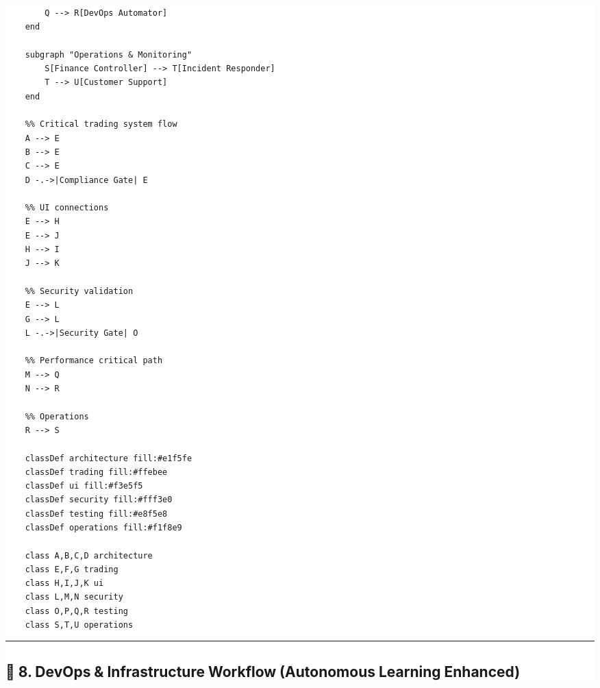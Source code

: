 ```mermaid
        Q --> R[DevOps Automator]
    end

    subgraph "Operations & Monitoring"
        S[Finance Controller] --> T[Incident Responder]
        T --> U[Customer Support]
    end

    %% Critical trading system flow
    A --> E
    B --> E
    C --> E
    D -.->|Compliance Gate| E

    %% UI connections
    E --> H
    E --> J
    H --> I
    J --> K

    %% Security validation
    E --> L
    G --> L
    L -.->|Security Gate| O

    %% Performance critical path
    M --> Q
    N --> R

    %% Operations
    R --> S

    classDef architecture fill:#e1f5fe
    classDef trading fill:#ffebee
    classDef ui fill:#f3e5f5
    classDef security fill:#fff3e0
    classDef testing fill:#e8f5e8
    classDef operations fill:#f1f8e9

    class A,B,C,D architecture
    class E,F,G trading
    class H,I,J,K ui
    class L,M,N security
    class O,P,Q,R testing
    class S,T,U operations
```

---

## 🔄 **8. DevOps & Infrastructure Workflow (Autonomous Learning Enhanced)**
